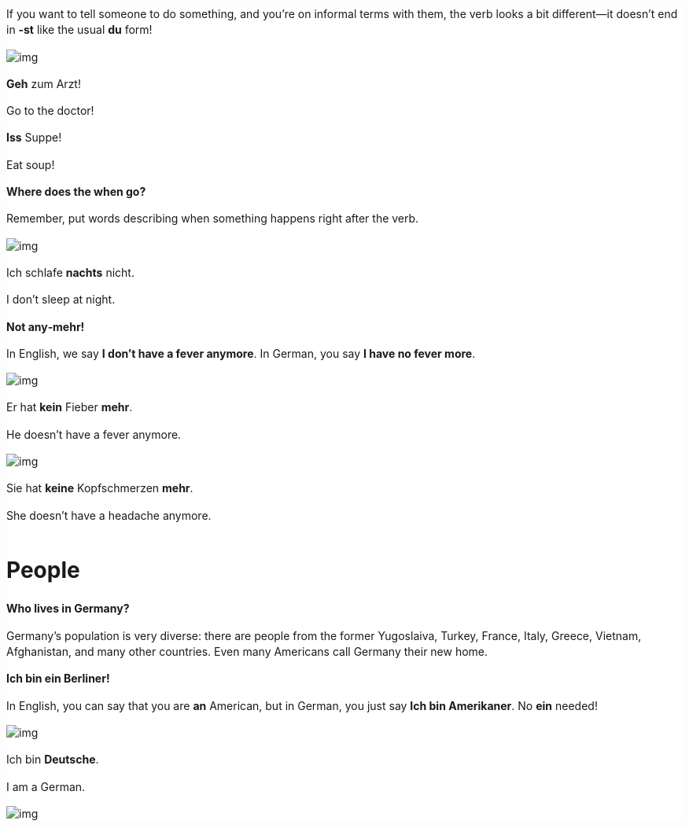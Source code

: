 If you want to tell someone to do something, and you’re on informal terms with them, the verb looks a bit different—it doesn’t end in **‑st** like the usual **du** form!

![img](https://d1btvuu4dwu627.cloudfront.net/7eea16a2572cb8a758f911276f810830/dd29481f410dccc6f56e1476a249fa74/images/d0a39c385e6e4ebba553caf8513b93dc.svg)

**Geh** zum Arzt!

Go to the doctor!

**Iss** Suppe!

Eat soup!

**Where does the when go?**

Remember, put words describing when something happens right after the verb.

![img](https://d1btvuu4dwu627.cloudfront.net/7eea16a2572cb8a758f911276f810830/dd29481f410dccc6f56e1476a249fa74/images/9ce4def4880d4c60bb7151205cd82c41.svg)

Ich schlafe **nachts** nicht.

I don’t sleep at night.

**Not any‑mehr!**

In English, we say **I don’t have a fever anymore**. In German, you say **I have no fever more**.

![img](https://d1btvuu4dwu627.cloudfront.net/7eea16a2572cb8a758f911276f810830/dd29481f410dccc6f56e1476a249fa74/images/97735cd5346b445bb82af8baf439be21.svg)

Er hat **kein** Fieber **mehr**.

He doesn’t have a fever anymore.

![img](https://d1btvuu4dwu627.cloudfront.net/7eea16a2572cb8a758f911276f810830/dd29481f410dccc6f56e1476a249fa74/images/761b23d842f84fb7bb6a4f67033d41c5.svg)

Sie hat **keine** Kopfschmerzen **mehr**.

She doesn’t have a headache anymore.

# People

**Who lives in Germany?**

Germany’s population is very diverse: there are people from the former Yugoslaiva, Turkey, France, Italy, Greece, Vietnam, Afghanistan, and many other countries. Even many Americans call Germany their new home.

**Ich bin ein Berliner!**

In English, you can say that you are **an** American, but in German, you just say **Ich bin Amerikaner**. No **ein** needed!

![img](https://d1btvuu4dwu627.cloudfront.net/7eea16a2572cb8a758f911276f810830/356332cee4f38f5f8fccd6daef5a0d33/images/bec1051ec4bb4db7b0afce936d788afa.svg)

Ich bin **Deutsche**.

I am a German.

![img](https://d1btvuu4dwu627.cloudfront.net/7eea16a2572cb8a758f911276f810830/356332cee4f38f5f8fccd6daef5a0d33/images/4cb5ecb337db4d9ab3d9fba1c69d21d5.svg)
